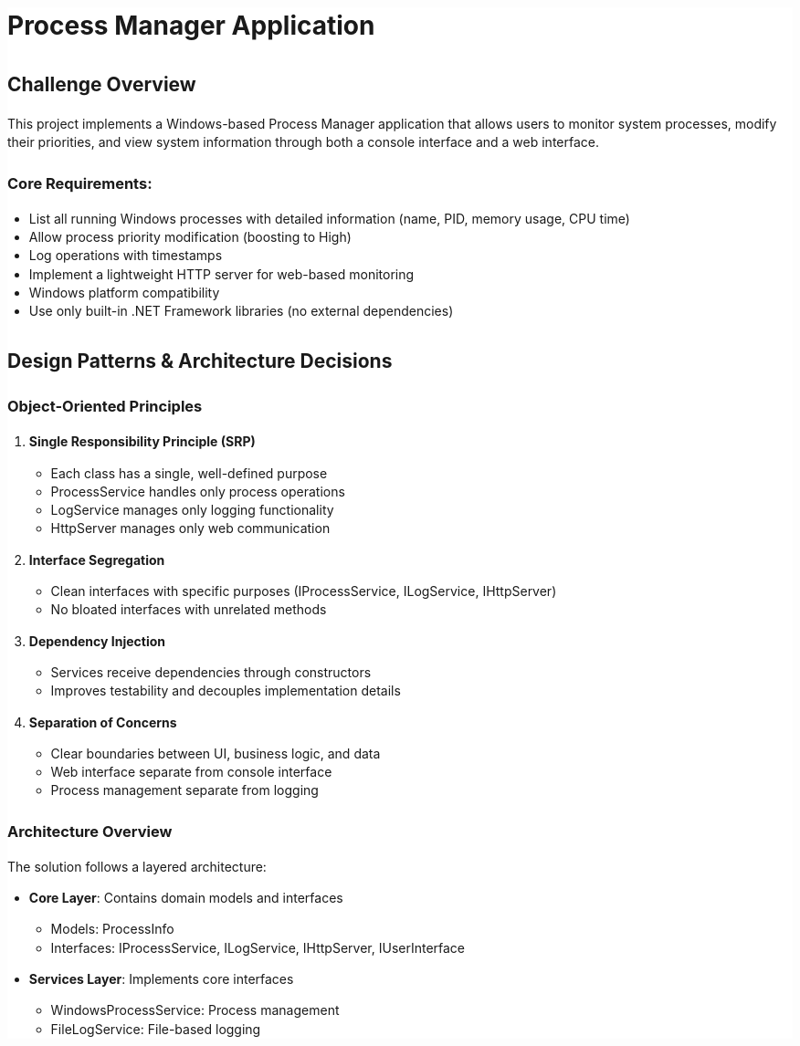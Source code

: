 # Process Manager Application

## Challenge Overview

This project implements a Windows-based Process Manager application that allows users to monitor system processes, modify their priorities, and view system information through both a console interface and a web interface.

### Core Requirements:

- List all running Windows processes with detailed information (name, PID, memory usage, CPU time)
- Allow process priority modification (boosting to High)
- Log operations with timestamps
- Implement a lightweight HTTP server for web-based monitoring
- Windows platform compatibility
- Use only built-in .NET Framework libraries (no external dependencies)

## Design Patterns & Architecture Decisions

### Object-Oriented Principles

1. **Single Responsibility Principle (SRP)**
   - Each class has a single, well-defined purpose
   - ProcessService handles only process operations
   - LogService manages only logging functionality
   - HttpServer manages only web communication

2. **Interface Segregation**
   - Clean interfaces with specific purposes (IProcessService, ILogService, IHttpServer)
   - No bloated interfaces with unrelated methods

3. **Dependency Injection**
   - Services receive dependencies through constructors
   - Improves testability and decouples implementation details

4. **Separation of Concerns**
   - Clear boundaries between UI, business logic, and data
   - Web interface separate from console interface
   - Process management separate from logging

### Architecture Overview

The solution follows a layered architecture:

- **Core Layer**: Contains domain models and interfaces
  - Models: ProcessInfo
  - Interfaces: IProcessService, ILogService, IHttpServer, IUserInterface

- **Services Layer**: Implements core interfaces
  - WindowsProcessService: Process management
  - FileLogService: File-based logging

